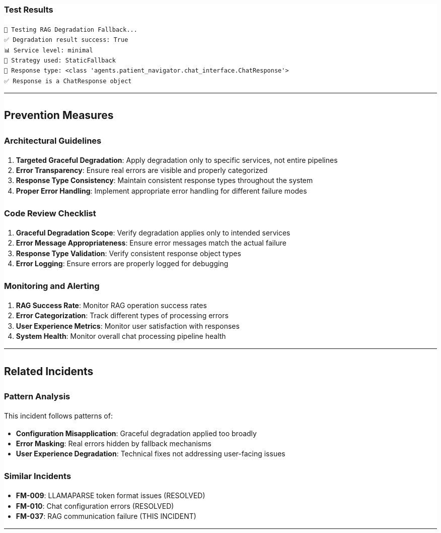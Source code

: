 ### **Test Results**
```
🧪 Testing RAG Degradation Fallback...
✅ Degradation result success: True
📊 Service level: minimal
🔧 Strategy used: StaticFallback
📝 Response type: <class 'agents.patient_navigator.chat_interface.ChatResponse'>
✅ Response is a ChatResponse object
```

---

## Prevention Measures

### **Architectural Guidelines**
1. **Targeted Graceful Degradation**: Apply degradation only to specific services, not entire pipelines
2. **Error Transparency**: Ensure real errors are visible and properly categorized
3. **Response Type Consistency**: Maintain consistent response types throughout the system
4. **Proper Error Handling**: Implement appropriate error handling for different failure modes

### **Code Review Checklist**
1. **Graceful Degradation Scope**: Verify degradation applies only to intended services
2. **Error Message Appropriateness**: Ensure error messages match the actual failure
3. **Response Type Validation**: Verify consistent response object types
4. **Error Logging**: Ensure errors are properly logged for debugging

### **Monitoring and Alerting**
1. **RAG Success Rate**: Monitor RAG operation success rates
2. **Error Categorization**: Track different types of processing errors
3. **User Experience Metrics**: Monitor user satisfaction with responses
4. **System Health**: Monitor overall chat processing pipeline health

---

## Related Incidents

### **Pattern Analysis**
This incident follows patterns of:
- **Configuration Misapplication**: Graceful degradation applied too broadly
- **Error Masking**: Real errors hidden by fallback mechanisms
- **User Experience Degradation**: Technical fixes not addressing user-facing issues

### **Similar Incidents**
- **FM-009**: LLAMAPARSE token format issues (RESOLVED)
- **FM-010**: Chat configuration errors (RESOLVED)
- **FM-037**: RAG communication failure (THIS INCIDENT)

---
